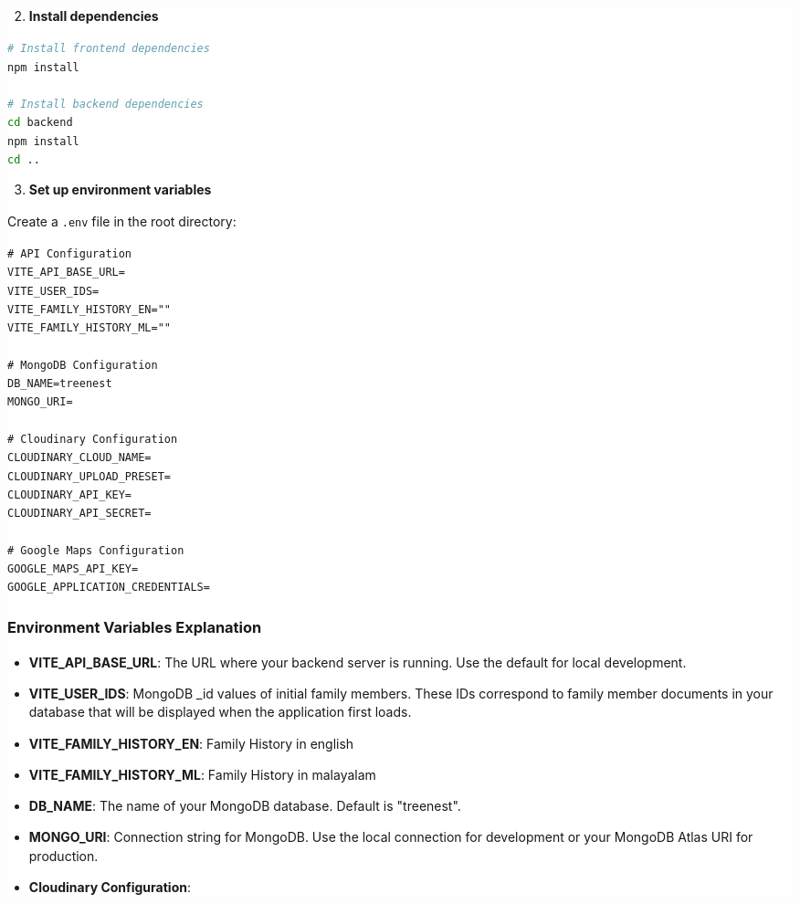 2. **Install dependencies**

```bash
# Install frontend dependencies
npm install

# Install backend dependencies
cd backend
npm install
cd ..
```

3. **Set up environment variables**

Create a `.env` file in the root directory:

```env
# API Configuration
VITE_API_BASE_URL=
VITE_USER_IDS=
VITE_FAMILY_HISTORY_EN=""
VITE_FAMILY_HISTORY_ML=""

# MongoDB Configuration
DB_NAME=treenest
MONGO_URI=

# Cloudinary Configuration
CLOUDINARY_CLOUD_NAME=
CLOUDINARY_UPLOAD_PRESET=
CLOUDINARY_API_KEY=
CLOUDINARY_API_SECRET=

# Google Maps Configuration
GOOGLE_MAPS_API_KEY=
GOOGLE_APPLICATION_CREDENTIALS=
```

### Environment Variables Explanation

- **VITE_API_BASE_URL**: The URL where your backend server is running. Use the default for local development.

- **VITE_USER_IDS**: MongoDB \_id values of initial family members. These IDs correspond to family member documents in your database that will be displayed when the application first loads.

- **VITE_FAMILY_HISTORY_EN**: Family History in english

- **VITE_FAMILY_HISTORY_ML**: Family History in malayalam

- **DB_NAME**: The name of your MongoDB database. Default is "treenest".

- **MONGO_URI**: Connection string for MongoDB. Use the local connection for development or your MongoDB Atlas URI for production.

- **Cloudinary Configuration**:
